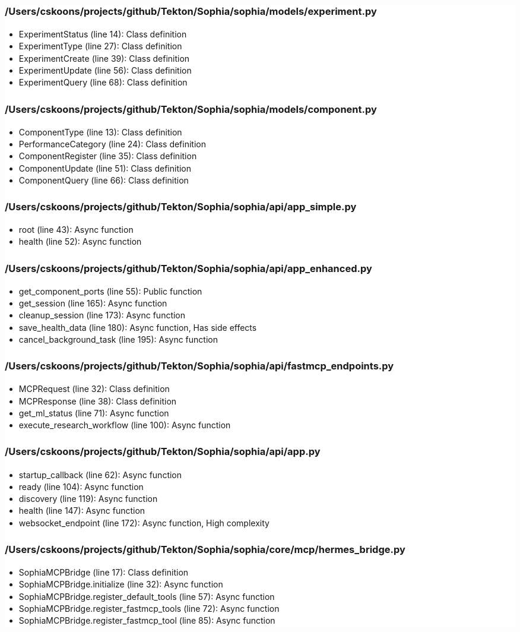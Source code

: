 ### /Users/cskoons/projects/github/Tekton/Sophia/sophia/models/experiment.py
- ExperimentStatus (line 14): Class definition
- ExperimentType (line 27): Class definition
- ExperimentCreate (line 39): Class definition
- ExperimentUpdate (line 56): Class definition
- ExperimentQuery (line 68): Class definition

### /Users/cskoons/projects/github/Tekton/Sophia/sophia/models/component.py
- ComponentType (line 13): Class definition
- PerformanceCategory (line 24): Class definition
- ComponentRegister (line 35): Class definition
- ComponentUpdate (line 51): Class definition
- ComponentQuery (line 66): Class definition

### /Users/cskoons/projects/github/Tekton/Sophia/sophia/api/app_simple.py
- root (line 43): Async function
- health (line 52): Async function

### /Users/cskoons/projects/github/Tekton/Sophia/sophia/api/app_enhanced.py
- get_component_ports (line 55): Public function
- get_session (line 165): Async function
- cleanup_session (line 173): Async function
- save_health_data (line 180): Async function, Has side effects
- cancel_background_task (line 195): Async function

### /Users/cskoons/projects/github/Tekton/Sophia/sophia/api/fastmcp_endpoints.py
- MCPRequest (line 32): Class definition
- MCPResponse (line 38): Class definition
- get_ml_status (line 71): Async function
- execute_research_workflow (line 100): Async function

### /Users/cskoons/projects/github/Tekton/Sophia/sophia/api/app.py
- startup_callback (line 62): Async function
- ready (line 104): Async function
- discovery (line 119): Async function
- health (line 147): Async function
- websocket_endpoint (line 172): Async function, High complexity

### /Users/cskoons/projects/github/Tekton/Sophia/sophia/core/mcp/hermes_bridge.py
- SophiaMCPBridge (line 17): Class definition
- SophiaMCPBridge.initialize (line 32): Async function
- SophiaMCPBridge.register_default_tools (line 57): Async function
- SophiaMCPBridge.register_fastmcp_tools (line 72): Async function
- SophiaMCPBridge.register_fastmcp_tool (line 85): Async function
